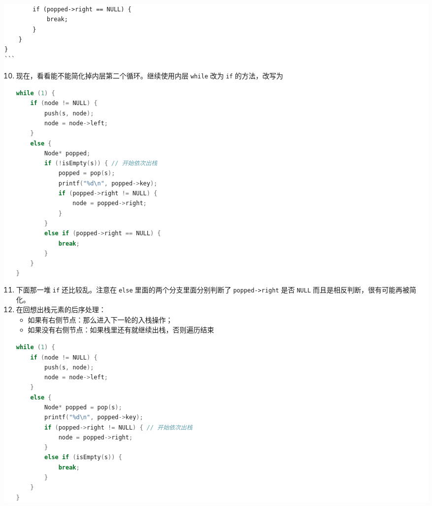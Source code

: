            if (popped->right == NULL) {
                break;
            }
        }
    }
    ```
10. 现在，看看能不能简化掉内层第二个循环。继续使用内层 `while` 改为 `if` 的方法，改写为
    ```cpp
    while (1) {
        if (node != NULL) {
            push(s, node);
            node = node->left;
        }
        else {
            Node* popped;
            if (!isEmpty(s)) { // 开始依次出栈
                popped = pop(s);
                printf("%d\n", popped->key);
                if (popped->right != NULL) {
                    node = popped->right;
                }
            }
            else if (popped->right == NULL) {
                break;
            }
        }
    }
    ```
11. 下面那一堆 `if` 还比较乱。注意在 `else` 里面的两个分支里面分别判断了 `popped->right` 是否 `NULL` 而且是相反判断，很有可能再被简化。
12. 在回想出栈元素的后序处理：
    * 如果有右侧节点：那么进入下一轮的入栈操作；
    * 如果没有右侧节点：如果栈里还有就继续出栈，否则遍历结束
    ```cpp
    while (1) {
        if (node != NULL) {
            push(s, node);
            node = node->left;
        }
        else {
            Node* popped = pop(s);
            printf("%d\n", popped->key);
            if (popped->right != NULL) { // 开始依次出栈
                node = popped->right;
            }
            else if (isEmpty(s)) {
                break;
            }
        }
    }
    ```
